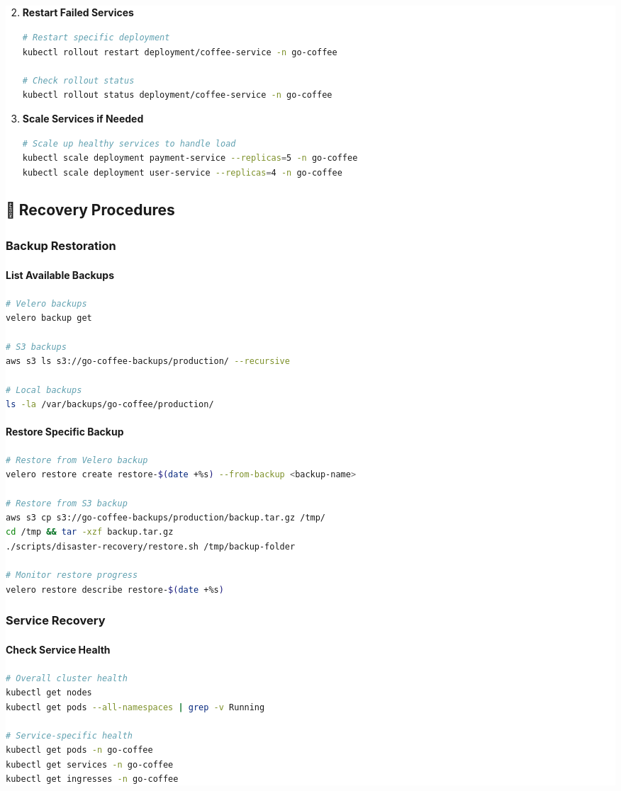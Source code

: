 2. **Restart Failed Services**
   ```bash
   # Restart specific deployment
   kubectl rollout restart deployment/coffee-service -n go-coffee
   
   # Check rollout status
   kubectl rollout status deployment/coffee-service -n go-coffee
   ```

3. **Scale Services if Needed**
   ```bash
   # Scale up healthy services to handle load
   kubectl scale deployment payment-service --replicas=5 -n go-coffee
   kubectl scale deployment user-service --replicas=4 -n go-coffee
   ```

## 🔄 Recovery Procedures

### Backup Restoration

#### List Available Backups
```bash
# Velero backups
velero backup get

# S3 backups
aws s3 ls s3://go-coffee-backups/production/ --recursive

# Local backups
ls -la /var/backups/go-coffee/production/
```

#### Restore Specific Backup
```bash
# Restore from Velero backup
velero restore create restore-$(date +%s) --from-backup <backup-name>

# Restore from S3 backup
aws s3 cp s3://go-coffee-backups/production/backup.tar.gz /tmp/
cd /tmp && tar -xzf backup.tar.gz
./scripts/disaster-recovery/restore.sh /tmp/backup-folder

# Monitor restore progress
velero restore describe restore-$(date +%s)
```

### Service Recovery

#### Check Service Health
```bash
# Overall cluster health
kubectl get nodes
kubectl get pods --all-namespaces | grep -v Running

# Service-specific health
kubectl get pods -n go-coffee
kubectl get services -n go-coffee
kubectl get ingresses -n go-coffee
```

